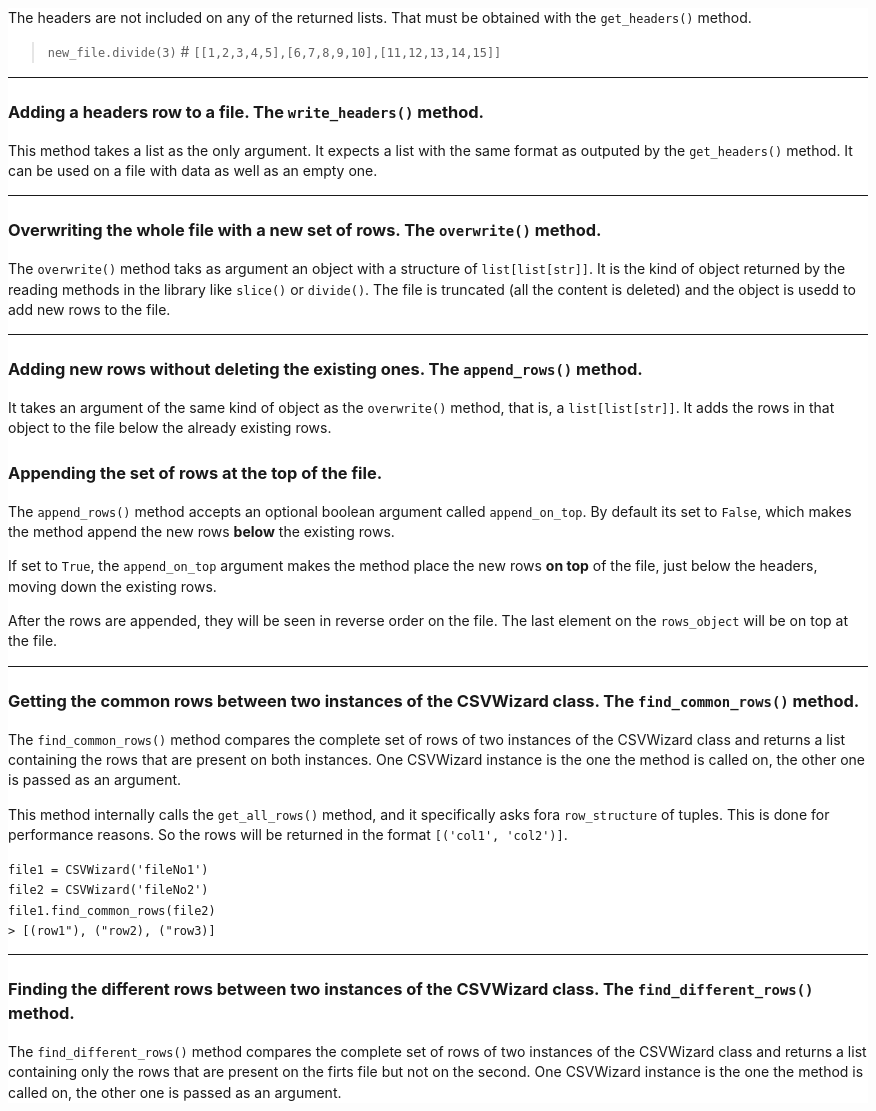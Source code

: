 The headers are not included on any of the returned lists. That must be obtained with the `get_headers()` method.
> `new_file.divide(3)` # `[[1,2,3,4,5],[6,7,8,9,10],[11,12,13,14,15]]`
***
### Adding a headers row to a file. The `write_headers()` method.
This method takes a list as the only argument. It expects a list with the same format as outputed by the `get_headers()` method.
It can be used on a file with data as well as an empty one.
***
### Overwriting the whole file with a new set of rows. The `overwrite()` method.
The `overwrite()` method taks as argument an object with a structure of `list[list[str]]`. It is the kind of object returned by the reading methods in the library like `slice()` or `divide()`.
The file is truncated (all the content is deleted) and the object is usedd to add new rows to the file.
***
### Adding new rows without deleting the existing ones. The `append_rows()` method.
It takes an argument of the same kind of object as the `overwrite()` method, that is, a `list[list[str]]`. It adds the rows in that object to the file below the already existing rows.
### Appending the set of rows at the top of the file.
The `append_rows()` method accepts an optional boolean argument called `append_on_top`. By default its set to `False`, which makes the method append the new rows **below** the existing rows. 

If set to `True`, the `append_on_top` argument makes the method place the new rows **on top** of the file, just below the headers, moving down the existing rows.

After the rows are appended, they will be seen in reverse order on the file. The last element on the `rows_object` will be on top at the file.
***
### Getting the common rows between two instances of the CSVWizard class. The `find_common_rows()` method.
The `find_common_rows()` method compares the complete set of rows of two instances of the CSVWizard class and returns a list containing the rows that are present on both instances. One CSVWizard instance is the one the method is called on, the other one is passed as an argument.

This method internally calls the `get_all_rows()` method, and it specifically asks fora `row_structure` of tuples. This is done for performance reasons. So the rows will be returned in the format `[('col1', 'col2')]`.
```
file1 = CSVWizard('fileNo1')
file2 = CSVWizard('fileNo2')
file1.find_common_rows(file2)
> [(row1"), ("row2), ("row3)] 
``` 

***
### Finding the different rows between two instances of the CSVWizard class. The `find_different_rows()` method.
The `find_different_rows()` method compares the complete set of rows of two instances of the CSVWizard class and returns a list containing only the rows that are present on the firts file but not on the second. One CSVWizard instance is the one the method is called on, the other one is passed as an argument.

